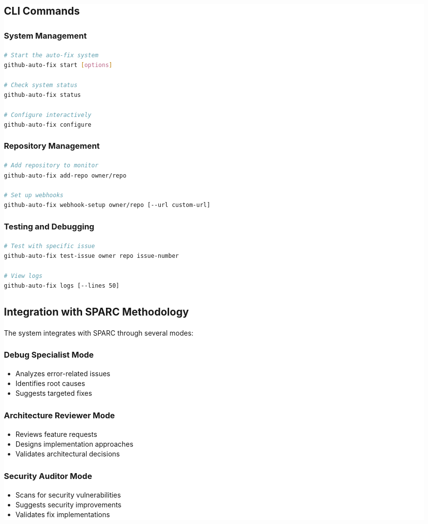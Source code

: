 ## CLI Commands

### System Management
```bash
# Start the auto-fix system
github-auto-fix start [options]

# Check system status
github-auto-fix status

# Configure interactively
github-auto-fix configure
```

### Repository Management
```bash
# Add repository to monitor
github-auto-fix add-repo owner/repo

# Set up webhooks
github-auto-fix webhook-setup owner/repo [--url custom-url]
```

### Testing and Debugging
```bash
# Test with specific issue
github-auto-fix test-issue owner repo issue-number

# View logs
github-auto-fix logs [--lines 50]
```

## Integration with SPARC Methodology

The system integrates with SPARC through several modes:

### Debug Specialist Mode
- Analyzes error-related issues
- Identifies root causes
- Suggests targeted fixes

### Architecture Reviewer Mode
- Reviews feature requests
- Designs implementation approaches
- Validates architectural decisions

### Security Auditor Mode
- Scans for security vulnerabilities
- Suggests security improvements
- Validates fix implementations
